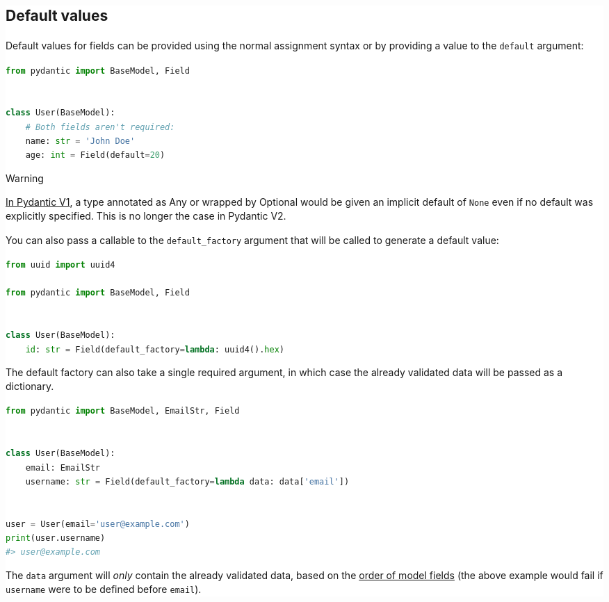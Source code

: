 ## Default values

Default values for fields can be provided using the normal assignment syntax or by providing a value to the `default` argument:

```python
from pydantic import BaseModel, Field


class User(BaseModel):
    # Both fields aren't required:
    name: str = 'John Doe'
    age: int = Field(default=20)

```

Warning

[In Pydantic V1](../../migration/#required-optional-and-nullable-fields), a type annotated as Any or wrapped by Optional would be given an implicit default of `None` even if no default was explicitly specified. This is no longer the case in Pydantic V2.

You can also pass a callable to the `default_factory` argument that will be called to generate a default value:

```python
from uuid import uuid4

from pydantic import BaseModel, Field


class User(BaseModel):
    id: str = Field(default_factory=lambda: uuid4().hex)

```

The default factory can also take a single required argument, in which case the already validated data will be passed as a dictionary.

```python
from pydantic import BaseModel, EmailStr, Field


class User(BaseModel):
    email: EmailStr
    username: str = Field(default_factory=lambda data: data['email'])


user = User(email='user@example.com')
print(user.username)
#> user@example.com

```

The `data` argument will *only* contain the already validated data, based on the [order of model fields](../models/#field-ordering) (the above example would fail if `username` were to be defined before `email`).

